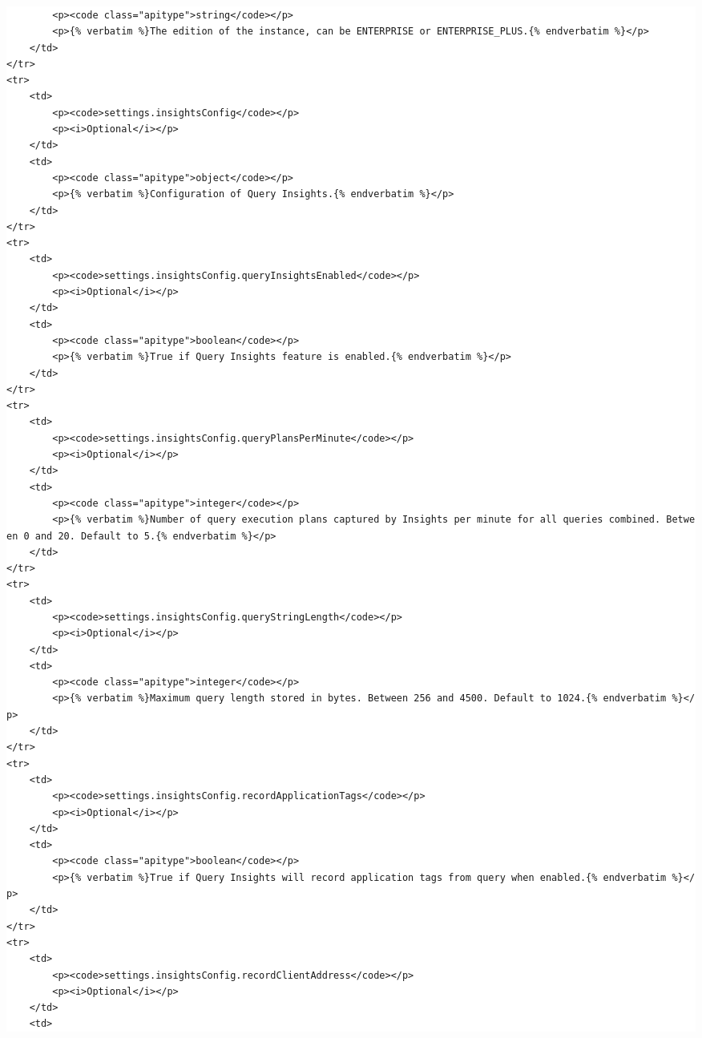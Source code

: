             <p><code class="apitype">string</code></p>
            <p>{% verbatim %}The edition of the instance, can be ENTERPRISE or ENTERPRISE_PLUS.{% endverbatim %}</p>
        </td>
    </tr>
    <tr>
        <td>
            <p><code>settings.insightsConfig</code></p>
            <p><i>Optional</i></p>
        </td>
        <td>
            <p><code class="apitype">object</code></p>
            <p>{% verbatim %}Configuration of Query Insights.{% endverbatim %}</p>
        </td>
    </tr>
    <tr>
        <td>
            <p><code>settings.insightsConfig.queryInsightsEnabled</code></p>
            <p><i>Optional</i></p>
        </td>
        <td>
            <p><code class="apitype">boolean</code></p>
            <p>{% verbatim %}True if Query Insights feature is enabled.{% endverbatim %}</p>
        </td>
    </tr>
    <tr>
        <td>
            <p><code>settings.insightsConfig.queryPlansPerMinute</code></p>
            <p><i>Optional</i></p>
        </td>
        <td>
            <p><code class="apitype">integer</code></p>
            <p>{% verbatim %}Number of query execution plans captured by Insights per minute for all queries combined. Between 0 and 20. Default to 5.{% endverbatim %}</p>
        </td>
    </tr>
    <tr>
        <td>
            <p><code>settings.insightsConfig.queryStringLength</code></p>
            <p><i>Optional</i></p>
        </td>
        <td>
            <p><code class="apitype">integer</code></p>
            <p>{% verbatim %}Maximum query length stored in bytes. Between 256 and 4500. Default to 1024.{% endverbatim %}</p>
        </td>
    </tr>
    <tr>
        <td>
            <p><code>settings.insightsConfig.recordApplicationTags</code></p>
            <p><i>Optional</i></p>
        </td>
        <td>
            <p><code class="apitype">boolean</code></p>
            <p>{% verbatim %}True if Query Insights will record application tags from query when enabled.{% endverbatim %}</p>
        </td>
    </tr>
    <tr>
        <td>
            <p><code>settings.insightsConfig.recordClientAddress</code></p>
            <p><i>Optional</i></p>
        </td>
        <td>